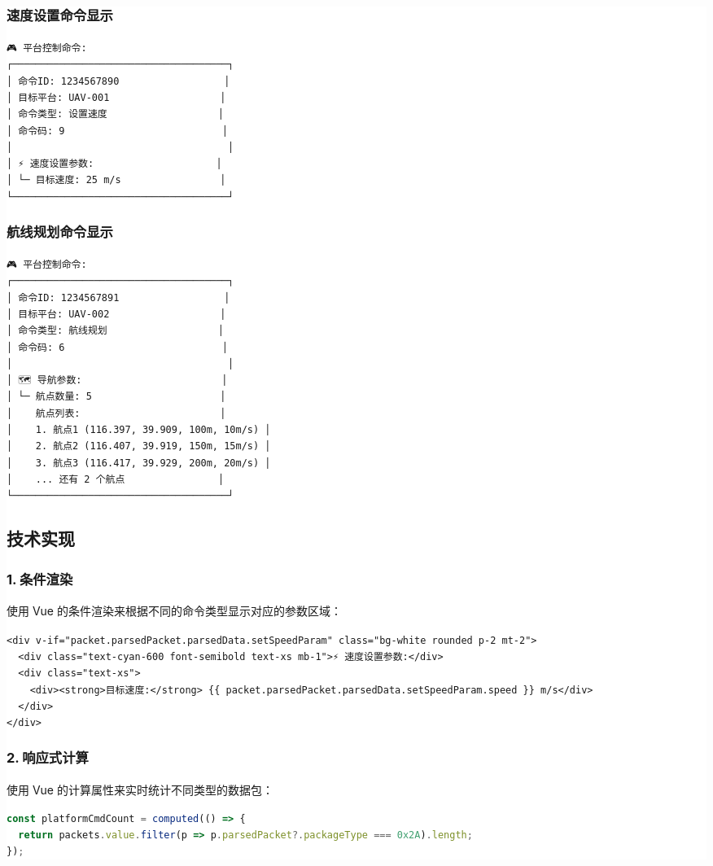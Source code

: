 ### 速度设置命令显示
```
🎮 平台控制命令:
┌─────────────────────────────────────┐
│ 命令ID: 1234567890                  │
│ 目标平台: UAV-001                   │
│ 命令类型: 设置速度                   │
│ 命令码: 9                           │
│                                     │
│ ⚡ 速度设置参数:                     │
│ └─ 目标速度: 25 m/s                 │
└─────────────────────────────────────┘
```

### 航线规划命令显示
```
🎮 平台控制命令:
┌─────────────────────────────────────┐
│ 命令ID: 1234567891                  │
│ 目标平台: UAV-002                   │
│ 命令类型: 航线规划                   │
│ 命令码: 6                           │
│                                     │
│ 🗺️ 导航参数:                        │
│ └─ 航点数量: 5                      │
│    航点列表:                        │
│    1. 航点1 (116.397, 39.909, 100m, 10m/s) │
│    2. 航点2 (116.407, 39.919, 150m, 15m/s) │
│    3. 航点3 (116.417, 39.929, 200m, 20m/s) │
│    ... 还有 2 个航点                │
└─────────────────────────────────────┘
```

## 技术实现

### 1. 条件渲染
使用 Vue 的条件渲染来根据不同的命令类型显示对应的参数区域：

```vue
<div v-if="packet.parsedPacket.parsedData.setSpeedParam" class="bg-white rounded p-2 mt-2">
  <div class="text-cyan-600 font-semibold text-xs mb-1">⚡ 速度设置参数:</div>
  <div class="text-xs">
    <div><strong>目标速度:</strong> {{ packet.parsedPacket.parsedData.setSpeedParam.speed }} m/s</div>
  </div>
</div>
```

### 2. 响应式计算
使用 Vue 的计算属性来实时统计不同类型的数据包：

```javascript
const platformCmdCount = computed(() => {
  return packets.value.filter(p => p.parsedPacket?.packageType === 0x2A).length;
});
```
